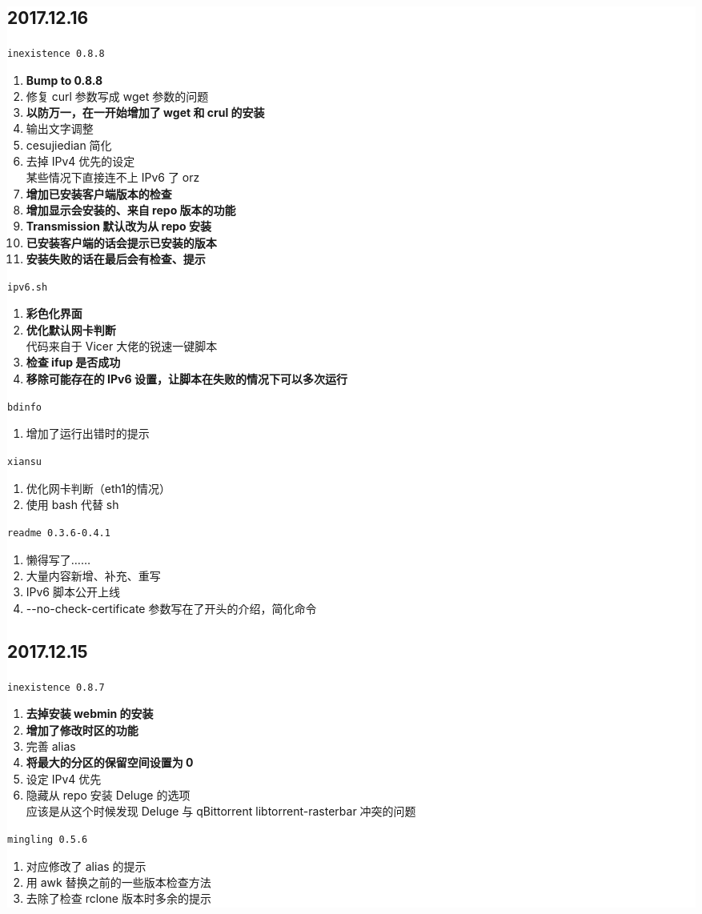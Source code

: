 



## 2017.12.16

`inexistence 0.8.8`  
1. **Bump to 0.8.8**  
2. 修复 curl 参数写成 wget 参数的问题  
3. **以防万一，在一开始增加了 wget 和 crul 的安装**  
4. 输出文字调整  
5. cesujiedian 简化  
6. 去掉 IPv4 优先的设定  
某些情况下直接连不上 IPv6 了 orz  
7. **增加已安装客户端版本的检查**  
8. **增加显示会安装的、来自 repo 版本的功能**  
9. **Transmission 默认改为从 repo 安装**  
10. **已安装客户端的话会提示已安装的版本**  
11. **安装失败的话在最后会有检查、提示**  

`ipv6.sh`  
1. **彩色化界面**  
2. **优化默认网卡判断**  
代码来自于 Vicer 大佬的锐速一键脚本  
3. **检查 ifup 是否成功**  
4. **移除可能存在的 IPv6 设置，让脚本在失败的情况下可以多次运行**  

`bdinfo`  
1. 增加了运行出错时的提示  

`xiansu`  
1. 优化网卡判断（eth1的情况）  
2. 使用 bash 代替 sh  

`readme 0.3.6-0.4.1`  
1. 懒得写了……  
2. 大量内容新增、补充、重写  
3. IPv6 脚本公开上线  
4. --no-check-certificate 参数写在了开头的介绍，简化命令  





## 2017.12.15

`inexistence 0.8.7`  
1. **去掉安装 webmin 的安装**  
2. **增加了修改时区的功能**  
3. 完善 alias  
4. **将最大的分区的保留空间设置为 0**  
5. 设定 IPv4 优先  
6. 隐藏从 repo 安装 Deluge 的选项  
应该是从这个时候发现 Deluge 与 qBittorrent libtorrent-rasterbar 冲突的问题  

`mingling 0.5.6`  
1. 对应修改了 alias 的提示  
2. 用 awk 替换之前的一些版本检查方法  
3. 去除了检查 rclone 版本时多余的提示  

